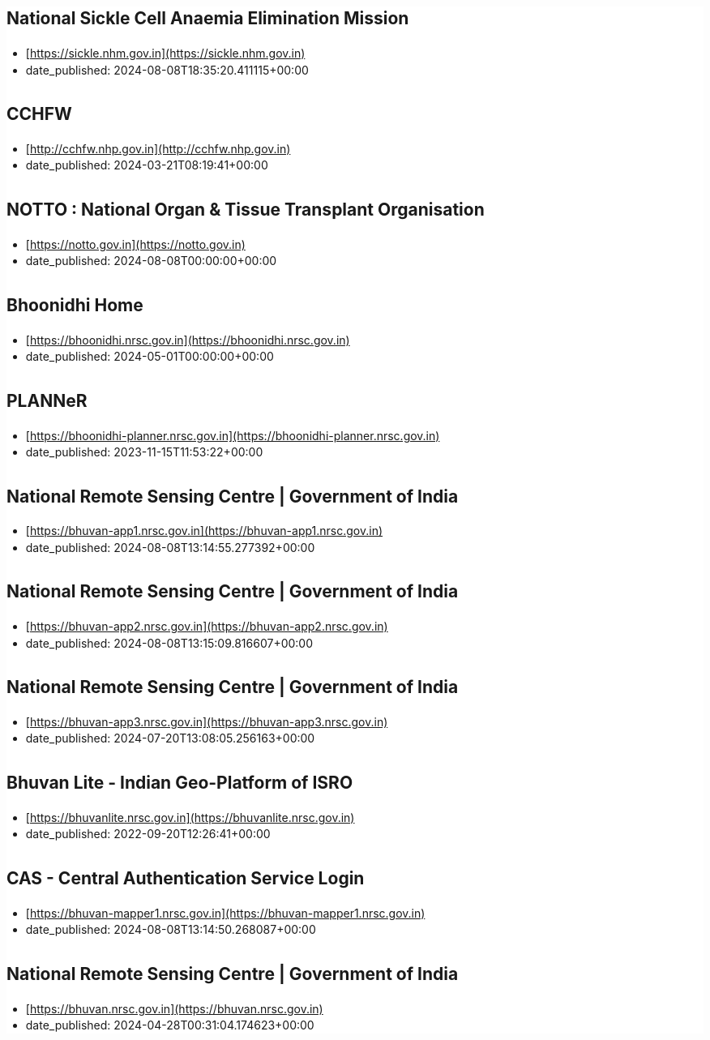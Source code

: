  ## National Sickle Cell Anaemia Elimination Mission
 - [https://sickle.nhm.gov.in](https://sickle.nhm.gov.in)
 - date_published: 2024-08-08T18:35:20.411115+00:00

 ## CCHFW
 - [http://cchfw.nhp.gov.in](http://cchfw.nhp.gov.in)
 - date_published: 2024-03-21T08:19:41+00:00

 ## NOTTO : National Organ & Tissue Transplant Organisation
 - [https://notto.gov.in](https://notto.gov.in)
 - date_published: 2024-08-08T00:00:00+00:00

 ## Bhoonidhi Home
 - [https://bhoonidhi.nrsc.gov.in](https://bhoonidhi.nrsc.gov.in)
 - date_published: 2024-05-01T00:00:00+00:00

 ## PLANNeR
 - [https://bhoonidhi-planner.nrsc.gov.in](https://bhoonidhi-planner.nrsc.gov.in)
 - date_published: 2023-11-15T11:53:22+00:00

 ## National Remote Sensing Centre | Government of India
 - [https://bhuvan-app1.nrsc.gov.in](https://bhuvan-app1.nrsc.gov.in)
 - date_published: 2024-08-08T13:14:55.277392+00:00

 ## National Remote Sensing Centre | Government of India
 - [https://bhuvan-app2.nrsc.gov.in](https://bhuvan-app2.nrsc.gov.in)
 - date_published: 2024-08-08T13:15:09.816607+00:00

 ## National Remote Sensing Centre | Government of India
 - [https://bhuvan-app3.nrsc.gov.in](https://bhuvan-app3.nrsc.gov.in)
 - date_published: 2024-07-20T13:08:05.256163+00:00

 ## Bhuvan Lite - Indian Geo-Platform of ISRO
 - [https://bhuvanlite.nrsc.gov.in](https://bhuvanlite.nrsc.gov.in)
 - date_published: 2022-09-20T12:26:41+00:00

 ## CAS - Central Authentication Service Login
 - [https://bhuvan-mapper1.nrsc.gov.in](https://bhuvan-mapper1.nrsc.gov.in)
 - date_published: 2024-08-08T13:14:50.268087+00:00

 ## National Remote Sensing Centre | Government of India
 - [https://bhuvan.nrsc.gov.in](https://bhuvan.nrsc.gov.in)
 - date_published: 2024-04-28T00:31:04.174623+00:00
